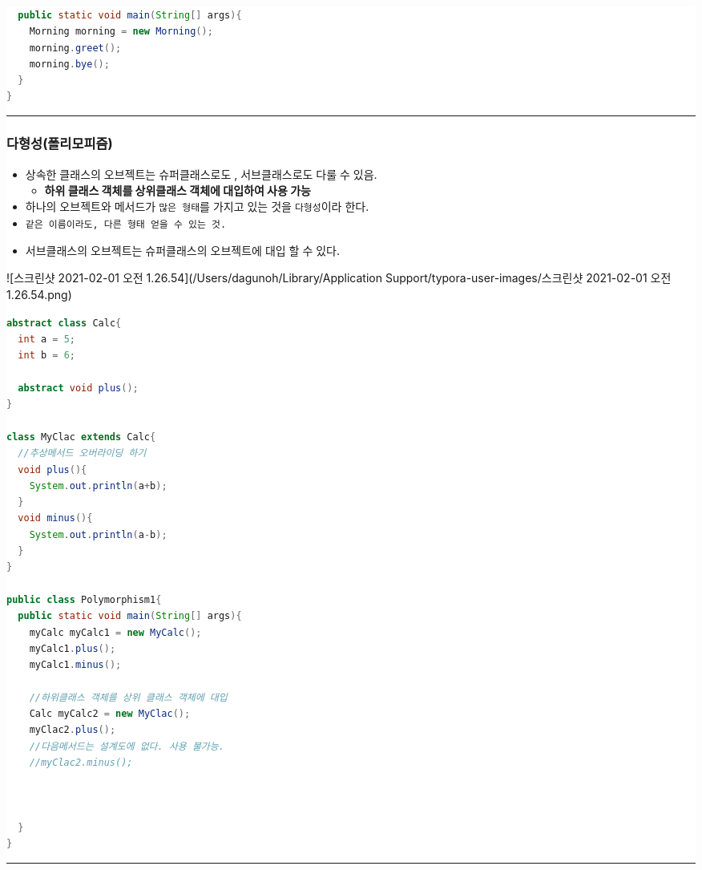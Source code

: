 ```Java
  public static void main(String[] args){
    Morning morning = new Morning();
    morning.greet();
    morning.bye();
  }
}

```

---



### 다형성(폴리모피즘)

- 상속한 클래스의 오브젝트는 슈퍼클래스로도 , 서브클래스로도 다룰 수 있음. 
  - **하위 클래스 객체를 상위클래스 객체에 대입하여 사용 가능**
- 하나의 오브젝트와 메서드가 `많은 형태`를 가지고 있는 것을 `다형성`이라 한다. 
- `같은 이름이라도, 다른 형태 얻을 수 있는 것. `

* 서브클래스의 오브젝트는 슈퍼클래스의 오브젝트에 대입 할 수 있다. 

![스크린샷 2021-02-01 오전 1.26.54](/Users/dagunoh/Library/Application Support/typora-user-images/스크린샷 2021-02-01 오전 1.26.54.png)



```java
abstract class Calc{
  int a = 5;
  int b = 6;
  
  abstract void plus();
}

class MyClac extends Calc{
  //추상메서드 오버라이딩 하기 
  void plus(){
    System.out.println(a+b);
  }
  void minus(){
    System.out.println(a-b);
  }
}

public class Polymorphism1{
  public static void main(String[] args){
    myCalc myCalc1 = new MyCalc();
    myCalc1.plus();
    myCalc1.minus();
    
    //하위클래스 객체를 상위 클래스 객체에 대입
    Calc myCalc2 = new MyClac();
    myClac2.plus();
    //다음메서드는 설계도에 없다. 사용 불가능. 
    //myClac2.minus();
    
 
    
  }
}
```

---